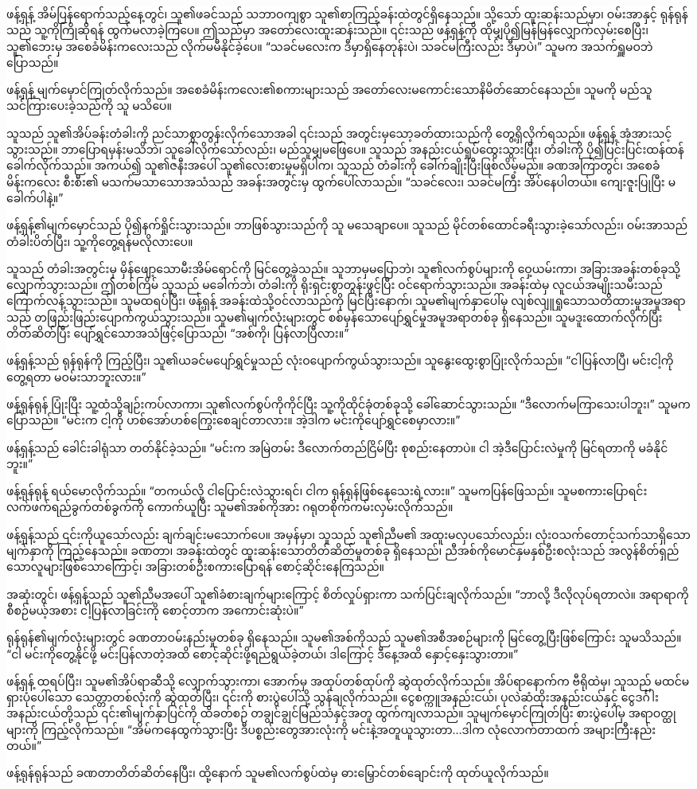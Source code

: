 ဖန့်ရှန့် အိမ်ပြန်ရောက်သည့်နေ့တွင်၊ သူ၏ဖခင်သည် သဘာဝကျစွာ သူ၏စာကြည့်ခန်းထဲတွင်ရှိနေသည်။ သို့သော် ထူးဆန်းသည်မှာ၊ ဝမ်းအာနှင့် ရုန်ရုန်သည် သူ့ကိုကြိုဆိုရန် ထွက်မလာခဲ့ကြပေ။ ဤသည်မှာ အတော်လေးထူးဆန်းသည်။ ၎င်းသည် ဖန့်ရှန့်ကို ထိုမျှပို၍မြန်မြန်လျှောက်လှမ်းစေပြီး၊ သူ၏ဘေးမှ အစေခံမိန်းကလေးသည် လိုက်မမီနိုင်ခဲ့ပေ။ “သခင်မလေးက ဒီမှာရှိနေတုန်းပဲ၊ သခင်မကြီးလည်း ဒီမှာပဲ၊” သူမက အသက်ရှူမဝဘဲပြောသည်။

ဖန့်ရှန့် မျက်မှောင်ကြုတ်လိုက်သည်။ အစေခံမိန်းကလေး၏စကားများသည် အတော်လေးမကောင်းသောနိမိတ်ဆောင်နေသည်။ သူမကို မည်သူသင်ကြားပေးခဲ့သည်ကို သူ မသိပေ။

သူသည် သူ၏အိပ်ခန်းတံခါးကို ညင်သာစွာတွန်းလိုက်သောအခါ ၎င်းသည် အတွင်းမှသော့ခတ်ထားသည်ကို တွေ့ရှိလိုက်ရသည်။ ဖန့်ရှန့် အံ့အားသင့်သွားသည်။ ဘာပြောရမှန်းမသိဘဲ၊ သူခေါ်လိုက်သော်လည်း၊ မည်သူမျှမဖြေပေ။ သူသည် အနည်းငယ်ရှုပ်ထွေးသွားပြီး၊ တံခါးကို ပို၍ပြင်းပြင်းထန်ထန်ခေါက်လိုက်သည်။ အကယ်၍ သူ၏ဇနီးအပေါ် သူ၏လေးစားမှုမရှိပါက၊ သူသည် တံခါးကို ခေါက်ချိုးပြီးဖြစ်လိမ့်မည်။ ခဏအကြာတွင်၊ အစေခံမိန်းကလေး စီးစီး၏ မသက်မသာသောအသံသည် အခန်းအတွင်းမှ ထွက်ပေါ်လာသည်။ “သခင်လေး၊ သခင်မကြီး အိပ်နေပါတယ်။ ကျေးဇူးပြုပြီး မခေါက်ပါနဲ့။”

ဖန့်ရှန့်၏မျက်မှောင်သည် ပို၍နက်ရှိုင်းသွားသည်။ ဘာဖြစ်သွားသည်ကို သူ မသေချာပေ။ သူသည် မိုင်တစ်ထောင်ခရီးသွားခဲ့သော်လည်း၊ ဝမ်းအာသည် တံခါးပိတ်ပြီး၊ သူ့ကိုတွေ့ရန်မလိုလားပေ။

သူသည် တံခါးအတွင်းမှ မှိန်ဖျော့သောမီးအိမ်ရောင်ကို မြင်တွေ့ခဲ့သည်။ သူဘာမှမပြောဘဲ၊ သူ၏လက်စွပ်များကို ဝှေ့ယမ်းကာ၊ အခြားအခန်းတစ်ခုသို့ လျှောက်သွားသည်။ ဤတစ်ကြိမ် သူသည် မခေါက်ဘဲ၊ တံခါးကို ရိုးရှင်းစွာတွန်းဖွင့်ပြီး ဝင်ရောက်သွားသည်။ အခန်းထဲမှ လူငယ်အမျိုးသမီးသည် ကြောက်လန့်သွားသည်။ သူမထရပ်ပြီး၊ ဖန့်ရှန့် အခန်းထဲသို့ဝင်လာသည်ကို မြင်ပြီးနောက်၊ သူမ၏မျက်နှာပေါ်မှ လျစ်လျူရှုသောသတိထားမှုအမူအရာသည် တဖြည်းဖြည်းပျောက်ကွယ်သွားသည်။ သူမ၏မျက်လုံးများတွင် စစ်မှန်သောပျော်ရွှင်မှုအမူအရာတစ်ခု ရှိနေသည်။ သူမဒူးထောက်လိုက်ပြီး တိတ်ဆိတ်ပြီး ပျော်ရွှင်သောအသံဖြင့်ပြောသည်၊ “အစ်ကို၊ ပြန်လာပြီလား။”

ဖန့်ရှန့်သည် ရုန်ရုန်ကို ကြည့်ပြီး၊ သူ၏ယခင်မပျော်ရွှင်မှုသည် လုံးဝပျောက်ကွယ်သွားသည်။ သူနွေးထွေးစွာပြုံးလိုက်သည်။ “ငါပြန်လာပြီ၊ မင်းငါ့ကိုတွေ့ရတာ မဝမ်းသာဘူးလား။”

ဖန့်ရုန်ရုန် ပြုံးပြီး သူ့ထံသို့ချဉ်းကပ်လာကာ၊ သူ၏လက်စွပ်ကိုကိုင်ပြီး သူ့ကိုထိုင်ခုံတစ်ခုသို့ ခေါ်ဆောင်သွားသည်။ “ဒီလောက်မကြာသေးပါဘူး၊” သူမကပြောသည်။ “မင်းက ငါ့ကို ဟစ်အော်ဟစ်ကြွေးစေချင်တာလား။ အဲ့ဒါက မင်းကိုပျော်ရွှင်စေမှာလား။”

ဖန့်ရှန့်သည် ခေါင်းခါရုံသာ တတ်နိုင်ခဲ့သည်။ “မင်းက အမြဲတမ်း ဒီလောက်တည်ငြိမ်ပြီး စုစည်းနေတာပဲ။ ငါ အဲ့ဒီပြောင်းလဲမှုကို မြင်ရတာကို မခံနိုင်ဘူး။”

ဖန့်ရုန်ရုန် ရယ်မောလိုက်သည်။ “တကယ်လို့ ငါပြောင်းလဲသွားရင်၊ ငါက ရုန်ရုန်ဖြစ်နေသေးရဲ့လား။” သူမကပြန်ဖြေသည်။ သူမစကားပြောရင်း လက်ဖက်ရည်ခွက်တစ်ခွက်ကို ကောက်ယူပြီး သူမ၏အစ်ကိုအား ဂရုတစိုက်ကမ်းလှမ်းလိုက်သည်။

ဖန့်ရှန့်သည် ၎င်းကိုယူသော်လည်း ချက်ချင်းမသောက်ပေ။ အမှန်မှာ၊ သူသည် သူ၏ညီမ၏ အထူးမလှပသော်လည်း၊ လုံးဝသက်တောင့်သက်သာရှိသော မျက်နှာကို ကြည့်နေသည်။ ခဏတာ၊ အခန်းထဲတွင် ထူးဆန်းသောတိတ်ဆိတ်မှုတစ်ခု ရှိနေသည်၊ ညီအစ်ကိုမောင်နှမနှစ်ဦးစလုံးသည် အလွန်စိတ်ရှည်သောလူများဖြစ်သောကြောင့်၊ အခြားတစ်ဦးစကားပြောရန် စောင့်ဆိုင်းနေကြသည်။

အဆုံးတွင်၊ ဖန့်ရှန့်သည် သူ၏ညီမအပေါ် သူ၏ခံစားချက်များကြောင့် စိတ်လှုပ်ရှားကာ သက်ပြင်းချလိုက်သည်။ “ဘာလို့ ဒီလိုလုပ်ရတာလဲ။ အရာရာကို စီစဉ်မယ့်အစား ငါ့ပြန်လာခြင်းကို စောင့်တာက အကောင်းဆုံးပဲ။”

ရုန်ရုန်၏မျက်လုံးများတွင် ခဏတာဝမ်းနည်းမှုတစ်ခု ရှိနေသည်။ သူမ၏အစ်ကိုသည် သူမ၏အစီအစဉ်များကို မြင်တွေ့ပြီးဖြစ်ကြောင်း သူမသိသည်။ “ငါ မင်းကိုတွေ့နိုင်ဖို့ မင်းပြန်လာတဲ့အထိ စောင့်ဆိုင်းဖို့ရည်ရွယ်ခဲ့တယ်၊ ဒါကြောင့် ဒီနေ့အထိ နှောင့်နှေးသွားတာ။”

ဖန့်ရှန့် ထရပ်ပြီး၊ သူမ၏အိပ်ရာဆီသို့ လျှောက်သွားကာ၊ အောက်မှ အထုပ်တစ်ထုပ်ကို ဆွဲထုတ်လိုက်သည်။ အိပ်ရာနောက်က ဗီရိုထဲမှ၊ သူသည် မထင်မရှားပုံပေါ်သော သေတ္တာတစ်လုံးကို ဆွဲထုတ်ပြီး၊ ၎င်းကို စားပွဲပေါ်သို့ သွန်ချလိုက်သည်။ ငွေစက္ကူအနည်းငယ်၊ ပုလဲဆံထိုးအနည်းငယ်နှင့် ငွေဒင်္ဂါးအနည်းငယ်တို့သည် ၎င်း၏မျက်နှာပြင်ကို ထိခတ်စဉ် တချွင်ချွင်မြည်သံနှင့်အတူ ထွက်ကျလာသည်။ သူမျက်မှောင်ကြုတ်ပြီး စားပွဲပေါ်မှ အရာဝတ္ထုများကို ကြည့်လိုက်သည်။ “အိမ်ကနေထွက်သွားပြီး ဒီပစ္စည်းတွေအားလုံးကို မင်းနဲ့အတူယူသွားတာ…ဒါက လုံလောက်တာထက် အများကြီးနည်းတယ်။”

ဖန့်ရုန်ရုန်သည် ခဏတာတိတ်ဆိတ်နေပြီး၊ ထို့နောက် သူမ၏လက်စွပ်ထဲမှ ဓားမြှောင်တစ်ချောင်းကို ထုတ်ယူလိုက်သည်။
